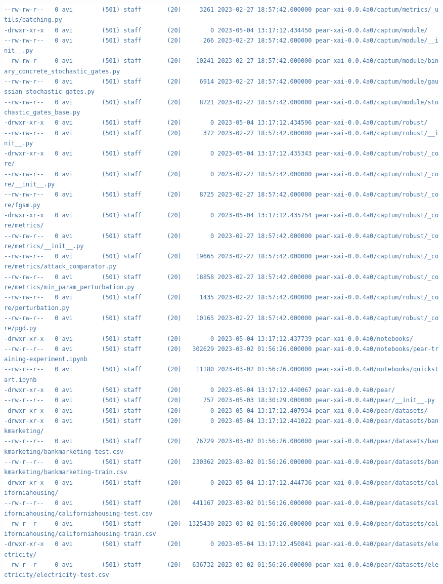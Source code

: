 ```diff
--rw-rw-r--   0 avi        (501) staff       (20)     3261 2023-02-27 18:57:42.000000 pear-xai-0.0.4a0/captum/metrics/_utils/batching.py
-drwxr-xr-x   0 avi        (501) staff       (20)        0 2023-05-04 13:17:12.434450 pear-xai-0.0.4a0/captum/module/
--rw-rw-r--   0 avi        (501) staff       (20)      266 2023-02-27 18:57:42.000000 pear-xai-0.0.4a0/captum/module/__init__.py
--rw-rw-r--   0 avi        (501) staff       (20)    10241 2023-02-27 18:57:42.000000 pear-xai-0.0.4a0/captum/module/binary_concrete_stochastic_gates.py
--rw-rw-r--   0 avi        (501) staff       (20)     6914 2023-02-27 18:57:42.000000 pear-xai-0.0.4a0/captum/module/gaussian_stochastic_gates.py
--rw-rw-r--   0 avi        (501) staff       (20)     8721 2023-02-27 18:57:42.000000 pear-xai-0.0.4a0/captum/module/stochastic_gates_base.py
-drwxr-xr-x   0 avi        (501) staff       (20)        0 2023-05-04 13:17:12.434596 pear-xai-0.0.4a0/captum/robust/
--rw-rw-r--   0 avi        (501) staff       (20)      372 2023-02-27 18:57:42.000000 pear-xai-0.0.4a0/captum/robust/__init__.py
-drwxr-xr-x   0 avi        (501) staff       (20)        0 2023-05-04 13:17:12.435343 pear-xai-0.0.4a0/captum/robust/_core/
--rw-rw-r--   0 avi        (501) staff       (20)        0 2023-02-27 18:57:42.000000 pear-xai-0.0.4a0/captum/robust/_core/__init__.py
--rw-rw-r--   0 avi        (501) staff       (20)     8725 2023-02-27 18:57:42.000000 pear-xai-0.0.4a0/captum/robust/_core/fgsm.py
-drwxr-xr-x   0 avi        (501) staff       (20)        0 2023-05-04 13:17:12.435754 pear-xai-0.0.4a0/captum/robust/_core/metrics/
--rw-rw-r--   0 avi        (501) staff       (20)        0 2023-02-27 18:57:42.000000 pear-xai-0.0.4a0/captum/robust/_core/metrics/__init__.py
--rw-rw-r--   0 avi        (501) staff       (20)    19665 2023-02-27 18:57:42.000000 pear-xai-0.0.4a0/captum/robust/_core/metrics/attack_comparator.py
--rw-rw-r--   0 avi        (501) staff       (20)    18858 2023-02-27 18:57:42.000000 pear-xai-0.0.4a0/captum/robust/_core/metrics/min_param_perturbation.py
--rw-rw-r--   0 avi        (501) staff       (20)     1435 2023-02-27 18:57:42.000000 pear-xai-0.0.4a0/captum/robust/_core/perturbation.py
--rw-rw-r--   0 avi        (501) staff       (20)    10165 2023-02-27 18:57:42.000000 pear-xai-0.0.4a0/captum/robust/_core/pgd.py
-drwxr-xr-x   0 avi        (501) staff       (20)        0 2023-05-04 13:17:12.437739 pear-xai-0.0.4a0/notebooks/
--rw-r--r--   0 avi        (501) staff       (20)   302629 2023-03-02 01:56:26.000000 pear-xai-0.0.4a0/notebooks/pear-training-experiment.ipynb
--rw-r--r--   0 avi        (501) staff       (20)    11180 2023-03-02 01:56:26.000000 pear-xai-0.0.4a0/notebooks/quickstart.ipynb
-drwxr-xr-x   0 avi        (501) staff       (20)        0 2023-05-04 13:17:12.440067 pear-xai-0.0.4a0/pear/
--rw-r--r--   0 avi        (501) staff       (20)      757 2023-05-03 18:30:29.000000 pear-xai-0.0.4a0/pear/__init__.py
-drwxr-xr-x   0 avi        (501) staff       (20)        0 2023-05-04 13:17:12.407934 pear-xai-0.0.4a0/pear/datasets/
-drwxr-xr-x   0 avi        (501) staff       (20)        0 2023-05-04 13:17:12.441022 pear-xai-0.0.4a0/pear/datasets/bankmarketing/
--rw-r--r--   0 avi        (501) staff       (20)    76729 2023-03-02 01:56:26.000000 pear-xai-0.0.4a0/pear/datasets/bankmarketing/bankmarketing-test.csv
--rw-r--r--   0 avi        (501) staff       (20)   230362 2023-03-02 01:56:26.000000 pear-xai-0.0.4a0/pear/datasets/bankmarketing/bankmarketing-train.csv
-drwxr-xr-x   0 avi        (501) staff       (20)        0 2023-05-04 13:17:12.444736 pear-xai-0.0.4a0/pear/datasets/californiahousing/
--rw-r--r--   0 avi        (501) staff       (20)   441167 2023-03-02 01:56:26.000000 pear-xai-0.0.4a0/pear/datasets/californiahousing/californiahousing-test.csv
--rw-r--r--   0 avi        (501) staff       (20)  1325430 2023-03-02 01:56:26.000000 pear-xai-0.0.4a0/pear/datasets/californiahousing/californiahousing-train.csv
-drwxr-xr-x   0 avi        (501) staff       (20)        0 2023-05-04 13:17:12.450841 pear-xai-0.0.4a0/pear/datasets/electricity/
--rw-r--r--   0 avi        (501) staff       (20)   636732 2023-03-02 01:56:26.000000 pear-xai-0.0.4a0/pear/datasets/electricity/electricity-test.csv
```